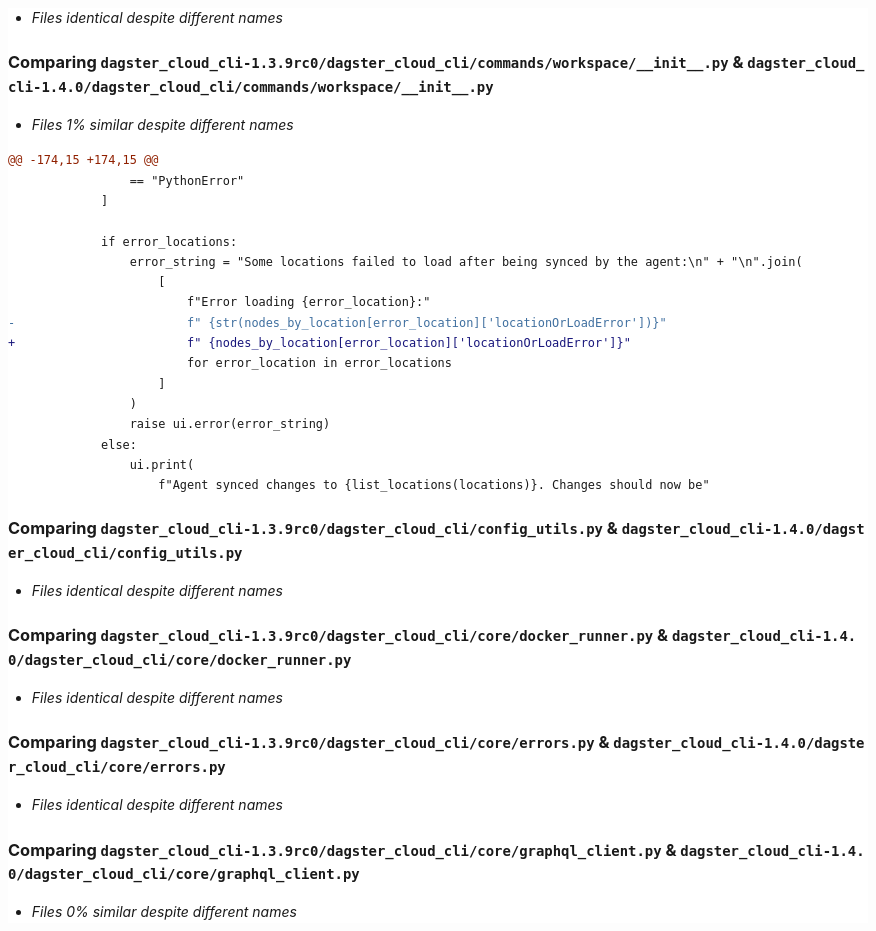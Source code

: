  * *Files identical despite different names*

### Comparing `dagster_cloud_cli-1.3.9rc0/dagster_cloud_cli/commands/workspace/__init__.py` & `dagster_cloud_cli-1.4.0/dagster_cloud_cli/commands/workspace/__init__.py`

 * *Files 1% similar despite different names*

```diff
@@ -174,15 +174,15 @@
                 == "PythonError"
             ]
 
             if error_locations:
                 error_string = "Some locations failed to load after being synced by the agent:\n" + "\n".join(
                     [
                         f"Error loading {error_location}:"
-                        f" {str(nodes_by_location[error_location]['locationOrLoadError'])}"
+                        f" {nodes_by_location[error_location]['locationOrLoadError']}"
                         for error_location in error_locations
                     ]
                 )
                 raise ui.error(error_string)
             else:
                 ui.print(
                     f"Agent synced changes to {list_locations(locations)}. Changes should now be"
```

### Comparing `dagster_cloud_cli-1.3.9rc0/dagster_cloud_cli/config_utils.py` & `dagster_cloud_cli-1.4.0/dagster_cloud_cli/config_utils.py`

 * *Files identical despite different names*

### Comparing `dagster_cloud_cli-1.3.9rc0/dagster_cloud_cli/core/docker_runner.py` & `dagster_cloud_cli-1.4.0/dagster_cloud_cli/core/docker_runner.py`

 * *Files identical despite different names*

### Comparing `dagster_cloud_cli-1.3.9rc0/dagster_cloud_cli/core/errors.py` & `dagster_cloud_cli-1.4.0/dagster_cloud_cli/core/errors.py`

 * *Files identical despite different names*

### Comparing `dagster_cloud_cli-1.3.9rc0/dagster_cloud_cli/core/graphql_client.py` & `dagster_cloud_cli-1.4.0/dagster_cloud_cli/core/graphql_client.py`

 * *Files 0% similar despite different names*
